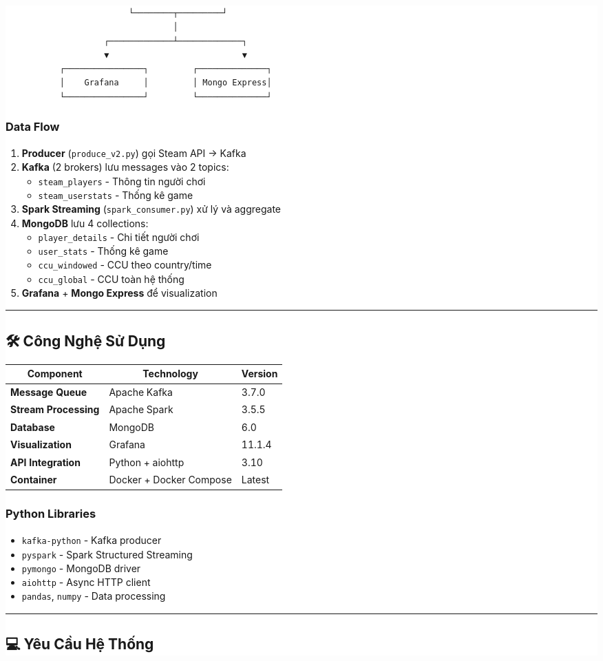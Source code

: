 ```
                         └────────┬─────────┘
                                  │
                    ┌─────────────┴─────────────┐
                    ▼                           ▼
           ┌────────────────┐         ┌──────────────┐
           │    Grafana     │         │ Mongo Express│
           └────────────────┘         └──────────────┘
```

### Data Flow

1. **Producer** (`produce_v2.py`) gọi Steam API → Kafka
2. **Kafka** (2 brokers) lưu messages vào 2 topics:
   - `steam_players` - Thông tin người chơi
   - `steam_userstats` - Thống kê game
3. **Spark Streaming** (`spark_consumer.py`) xử lý và aggregate
4. **MongoDB** lưu 4 collections:
   - `player_details` - Chi tiết người chơi
   - `user_stats` - Thống kê game
   - `ccu_windowed` - CCU theo country/time
   - `ccu_global` - CCU toàn hệ thống
5. **Grafana** + **Mongo Express** để visualization

---

## 🛠️ Công Nghệ Sử Dụng

| Component | Technology | Version |
|-----------|-----------|---------|
| **Message Queue** | Apache Kafka | 3.7.0 |
| **Stream Processing** | Apache Spark | 3.5.5 |
| **Database** | MongoDB | 6.0 |
| **Visualization** | Grafana | 11.1.4 |
| **API Integration** | Python + aiohttp | 3.10 |
| **Container** | Docker + Docker Compose | Latest |

### Python Libraries

- `kafka-python` - Kafka producer
- `pyspark` - Spark Structured Streaming
- `pymongo` - MongoDB driver
- `aiohttp` - Async HTTP client
- `pandas`, `numpy` - Data processing

---

## 💻 Yêu Cầu Hệ Thống
